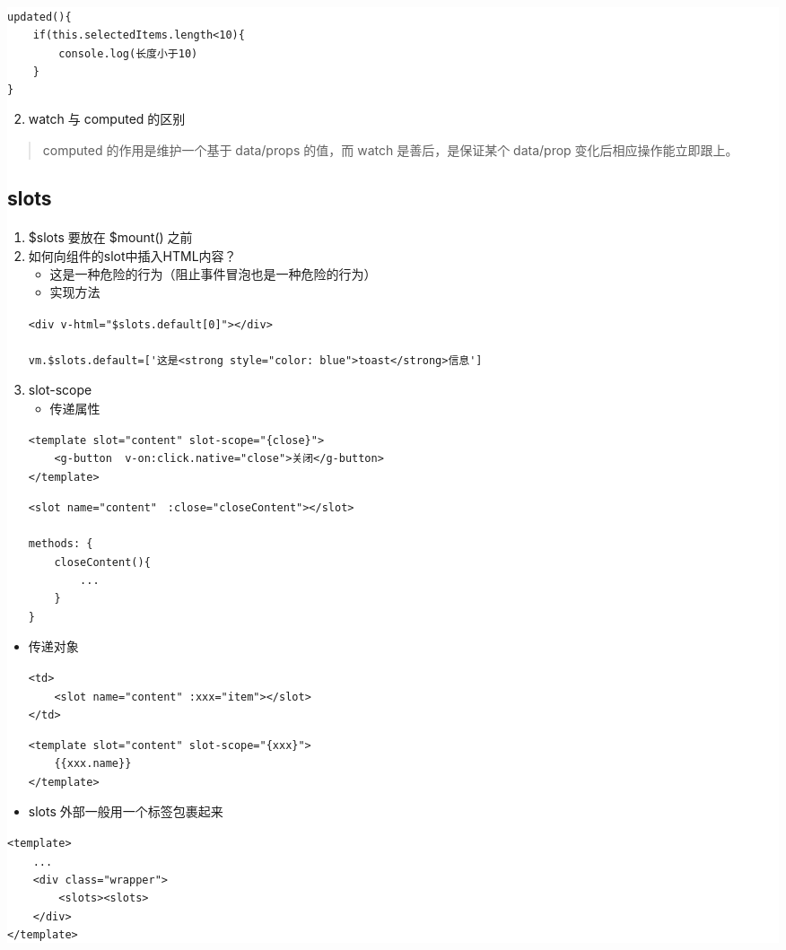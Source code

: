 ```
updated(){
    if(this.selectedItems.length<10){
        console.log(长度小于10)
    }
}
```
2. watch 与 computed 的区别
> computed 的作用是维护一个基于 data/props 的值，而 watch 是善后，是保证某个 data/prop 变化后相应操作能立即跟上。

## slots
1. $slots 要放在 $mount() 之前
2. 如何向组件的slot中插入HTML内容？
    * 这是一种危险的行为（阻止事件冒泡也是一种危险的行为）
    * 实现方法
    ```
    <div v-html="$slots.default[0]"></div>

    vm.$slots.default=['这是<strong style="color: blue">toast</strong>信息']
    ```
3. slot-scope
    * 传递属性
    ```
    <template slot="content" slot-scope="{close}">
        <g-button  v-on:click.native="close">关闭</g-button>
    </template>
    ```
    ```
    <slot name="content"　:close="closeContent"></slot>
    
    methods: {
        closeContent(){
            ...
        }
    }
    ```
* 传递对象
    ```
    <td>
        <slot name="content" :xxx="item"></slot>
    </td>
    ```
    ```
    <template slot="content" slot-scope="{xxx}">
        {{xxx.name}}
    </template>
    ```            
* slots 外部一般用一个标签包裹起来
```
<template>
    ...
    <div class="wrapper">
        <slots><slots>
    </div>
</template>
```
